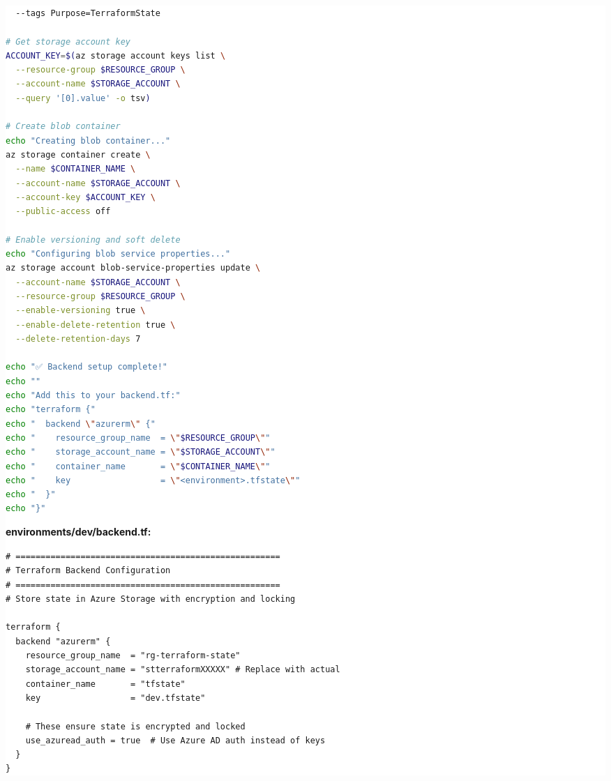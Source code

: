 ```bash
  --tags Purpose=TerraformState

# Get storage account key
ACCOUNT_KEY=$(az storage account keys list \
  --resource-group $RESOURCE_GROUP \
  --account-name $STORAGE_ACCOUNT \
  --query '[0].value' -o tsv)

# Create blob container
echo "Creating blob container..."
az storage container create \
  --name $CONTAINER_NAME \
  --account-name $STORAGE_ACCOUNT \
  --account-key $ACCOUNT_KEY \
  --public-access off

# Enable versioning and soft delete
echo "Configuring blob service properties..."
az storage account blob-service-properties update \
  --account-name $STORAGE_ACCOUNT \
  --resource-group $RESOURCE_GROUP \
  --enable-versioning true \
  --enable-delete-retention true \
  --delete-retention-days 7

echo "✅ Backend setup complete!"
echo ""
echo "Add this to your backend.tf:"
echo "terraform {"
echo "  backend \"azurerm\" {"
echo "    resource_group_name  = \"$RESOURCE_GROUP\""
echo "    storage_account_name = \"$STORAGE_ACCOUNT\""
echo "    container_name       = \"$CONTAINER_NAME\""
echo "    key                  = \"<environment>.tfstate\""
echo "  }"
echo "}"
```

**environments/dev/backend.tf:**
```hcl
# =====================================================
# Terraform Backend Configuration
# =====================================================
# Store state in Azure Storage with encryption and locking

terraform {
  backend "azurerm" {
    resource_group_name  = "rg-terraform-state"
    storage_account_name = "stterraformXXXXX" # Replace with actual
    container_name       = "tfstate"
    key                  = "dev.tfstate"
    
    # These ensure state is encrypted and locked
    use_azuread_auth = true  # Use Azure AD auth instead of keys
  }
}
```
